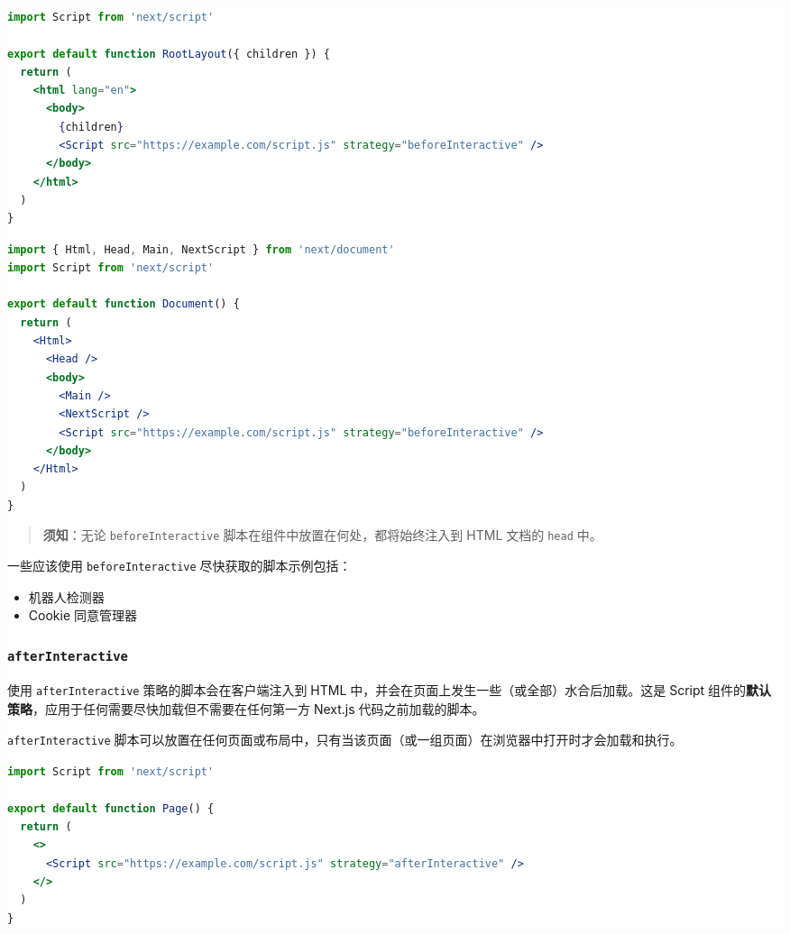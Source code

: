 ```jsx switcher
import Script from 'next/script'

export default function RootLayout({ children }) {
  return (
    <html lang="en">
      <body>
        {children}
        <Script src="https://example.com/script.js" strategy="beforeInteractive" />
      </body>
    </html>
  )
}
```

</AppOnly>

<PagesOnly>

```jsx
import { Html, Head, Main, NextScript } from 'next/document'
import Script from 'next/script'

export default function Document() {
  return (
    <Html>
      <Head />
      <body>
        <Main />
        <NextScript />
        <Script src="https://example.com/script.js" strategy="beforeInteractive" />
      </body>
    </Html>
  )
}
```

</PagesOnly>

> **须知**：无论 `beforeInteractive` 脚本在组件中放置在何处，都将始终注入到 HTML 文档的 `head` 中。

一些应该使用 `beforeInteractive` 尽快获取的脚本示例包括：

- 机器人检测器
- Cookie 同意管理器

### `afterInteractive`

使用 `afterInteractive` 策略的脚本会在客户端注入到 HTML 中，并会在页面上发生一些（或全部）水合后加载。这是 Script 组件的**默认策略**，应用于任何需要尽快加载但不需要在任何第一方 Next.js 代码之前加载的脚本。

`afterInteractive` 脚本可以放置在任何页面或布局中，只有当该页面（或一组页面）在浏览器中打开时才会加载和执行。

```jsx
import Script from 'next/script'

export default function Page() {
  return (
    <>
      <Script src="https://example.com/script.js" strategy="afterInteractive" />
    </>
  )
}
```
